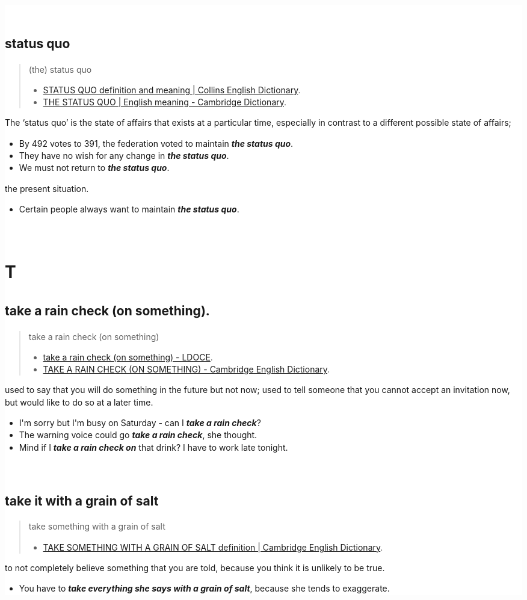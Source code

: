 <br>

## status quo

> (the) status quo
>
> - [STATUS QUO definition and meaning \| Collins English Dictionary](https://www.collinsdictionary.com/dictionary/english/status-quo).
> - [THE STATUS QUO \| English meaning - Cambridge Dictionary](https://dictionary.cambridge.org/dictionary/english/status-quo).

The ‘status quo’ is the state of affairs that exists at a particular time, especially in contrast to a different possible state of affairs; 

- By 492 votes to 391, the federation voted to maintain ***the status quo***. 
- They have no wish for any change in ***the status quo***. 
- We must not return to ***the status quo***. 

the present situation.

- Certain people always want to maintain ***the status quo***. 

<br>

# T

## take a rain check (on something).

> take a rain check (on something)
>
> - [take a rain check (on something) - LDOCE](https://www.ldoceonline.com/dictionary/take-a-rain-check-on-something).
> - [TAKE A RAIN CHECK (ON SOMETHING) - Cambridge English Dictionary](https://dictionary.cambridge.org/dictionary/english/take-a-rain-check-on).

used to say that you will do something in the future but not now; used to tell someone that you cannot accept an invitation now, but would like to do so at a later time.

- I'm sorry but I'm busy on Saturday - can I ***take a rain check***?
- The warning voice could go ***take a rain check***, she thought.
- Mind if I ***take a rain check on*** that drink? I have to work late tonight.

<br>

## take it with a grain of salt

> take something with a grain of salt
>
> - [TAKE SOMETHING WITH A GRAIN OF SALT definition \| Cambridge English Dictionary](https://dictionary.cambridge.org/us/dictionary/english/take-with-a-grain-of-salt).

to not completely believe something that you are told, because you think it is unlikely to be true.

- You have to ***take everything she says with a grain of salt***, because she tends to exaggerate.
